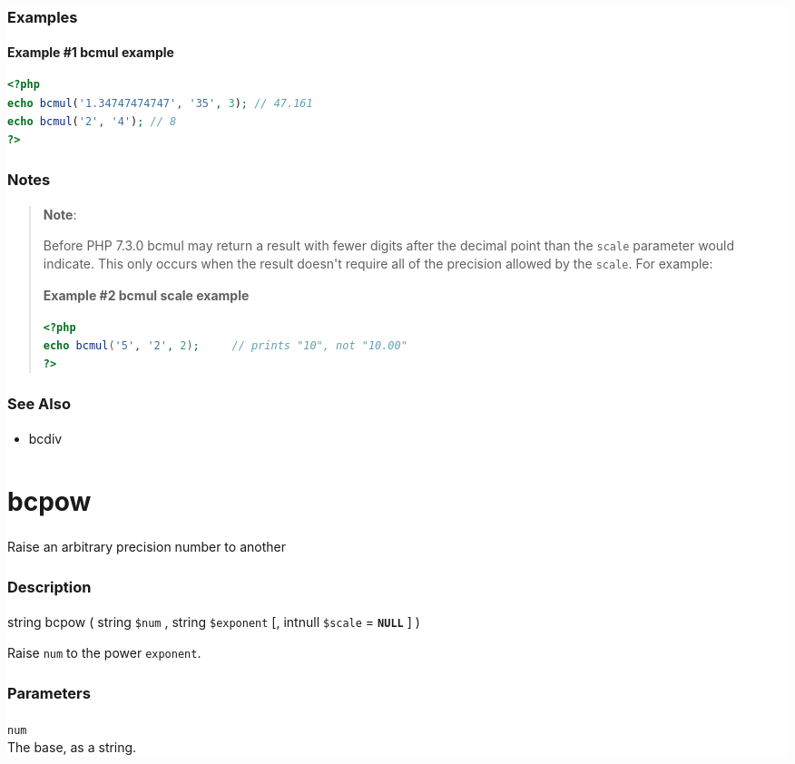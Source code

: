 ### Examples

**Example \#1 <span class="function">bcmul</span> example**

``` php
<?php
echo bcmul('1.34747474747', '35', 3); // 47.161
echo bcmul('2', '4'); // 8
?>
```

### Notes

> **Note**:
>
> Before PHP 7.3.0 <span class="function">bcmul</span> may return a
> result with fewer digits after the decimal point than the `scale`
> parameter would indicate. This only occurs when the result doesn't
> require all of the precision allowed by the `scale`. For example:
>
> **Example \#2 <span class="function">bcmul</span> scale example**
>
> ``` php
> <?php
> echo bcmul('5', '2', 2);     // prints "10", not "10.00"
> ?>
> ```

### See Also

-   <span class="function">bcdiv</span>

bcpow
=====

Raise an arbitrary precision number to another

### Description

<span class="type">string</span> <span class="methodname">bcpow</span> (
<span class="methodparam"><span class="type">string</span> `$num`</span>
, <span class="methodparam"><span class="type">string</span>
`$exponent`</span> \[, <span class="methodparam"><span
class="type"><span class="type">int</span><span
class="type">null</span></span> `$scale`<span class="initializer"> =
**`NULL`**</span></span> \] )

Raise `num` to the power `exponent`.

### Parameters

`num`  
The base, as a string.
